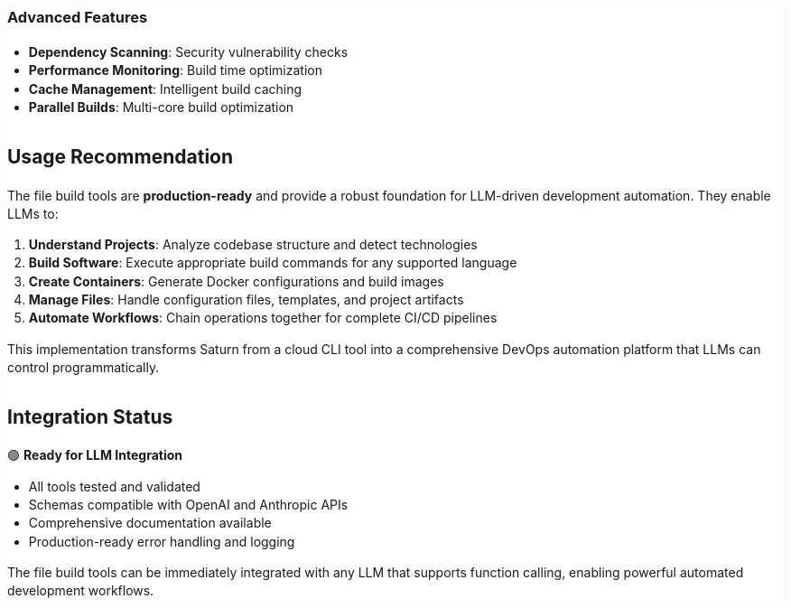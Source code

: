 ### Advanced Features
- **Dependency Scanning**: Security vulnerability checks
- **Performance Monitoring**: Build time optimization
- **Cache Management**: Intelligent build caching
- **Parallel Builds**: Multi-core build optimization

## Usage Recommendation

The file build tools are **production-ready** and provide a robust foundation for LLM-driven development automation. They enable LLMs to:

1. **Understand Projects**: Analyze codebase structure and detect technologies
2. **Build Software**: Execute appropriate build commands for any supported language
3. **Create Containers**: Generate Docker configurations and build images
4. **Manage Files**: Handle configuration files, templates, and project artifacts
5. **Automate Workflows**: Chain operations together for complete CI/CD pipelines

This implementation transforms Saturn from a cloud CLI tool into a comprehensive DevOps automation platform that LLMs can control programmatically.

## Integration Status

🟢 **Ready for LLM Integration**
- All tools tested and validated
- Schemas compatible with OpenAI and Anthropic APIs
- Comprehensive documentation available
- Production-ready error handling and logging

The file build tools can be immediately integrated with any LLM that supports function calling, enabling powerful automated development workflows. 